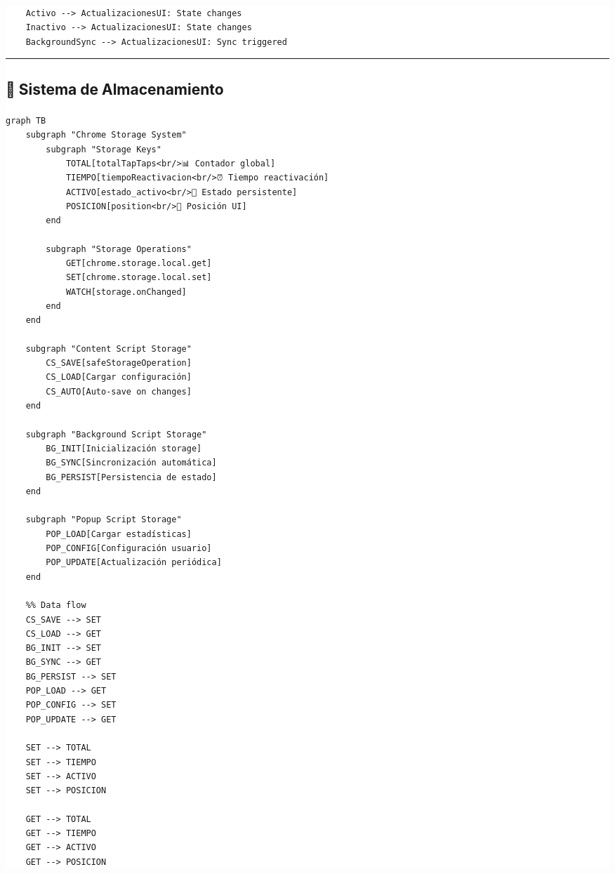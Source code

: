 ```mermaid
    Activo --> ActualizacionesUI: State changes
    Inactivo --> ActualizacionesUI: State changes
    BackgroundSync --> ActualizacionesUI: Sync triggered
```

---

## 💾 Sistema de Almacenamiento

```mermaid
graph TB
    subgraph "Chrome Storage System"
        subgraph "Storage Keys"
            TOTAL[totalTapTaps<br/>📊 Contador global]
            TIEMPO[tiempoReactivacion<br/>⏰ Tiempo reactivación]
            ACTIVO[estado_activo<br/>🔄 Estado persistente]
            POSICION[position<br/>📍 Posición UI]
        end
        
        subgraph "Storage Operations"
            GET[chrome.storage.local.get]
            SET[chrome.storage.local.set]
            WATCH[storage.onChanged]
        end
    end
    
    subgraph "Content Script Storage"
        CS_SAVE[safeStorageOperation]
        CS_LOAD[Cargar configuración]
        CS_AUTO[Auto-save on changes]
    end
    
    subgraph "Background Script Storage"
        BG_INIT[Inicialización storage]
        BG_SYNC[Sincronización automática]
        BG_PERSIST[Persistencia de estado]
    end
    
    subgraph "Popup Script Storage"
        POP_LOAD[Cargar estadísticas]
        POP_CONFIG[Configuración usuario]
        POP_UPDATE[Actualización periódica]
    end
    
    %% Data flow
    CS_SAVE --> SET
    CS_LOAD --> GET
    BG_INIT --> SET
    BG_SYNC --> GET
    BG_PERSIST --> SET
    POP_LOAD --> GET
    POP_CONFIG --> SET
    POP_UPDATE --> GET
    
    SET --> TOTAL
    SET --> TIEMPO
    SET --> ACTIVO
    SET --> POSICION
    
    GET --> TOTAL
    GET --> TIEMPO
    GET --> ACTIVO
    GET --> POSICION
```